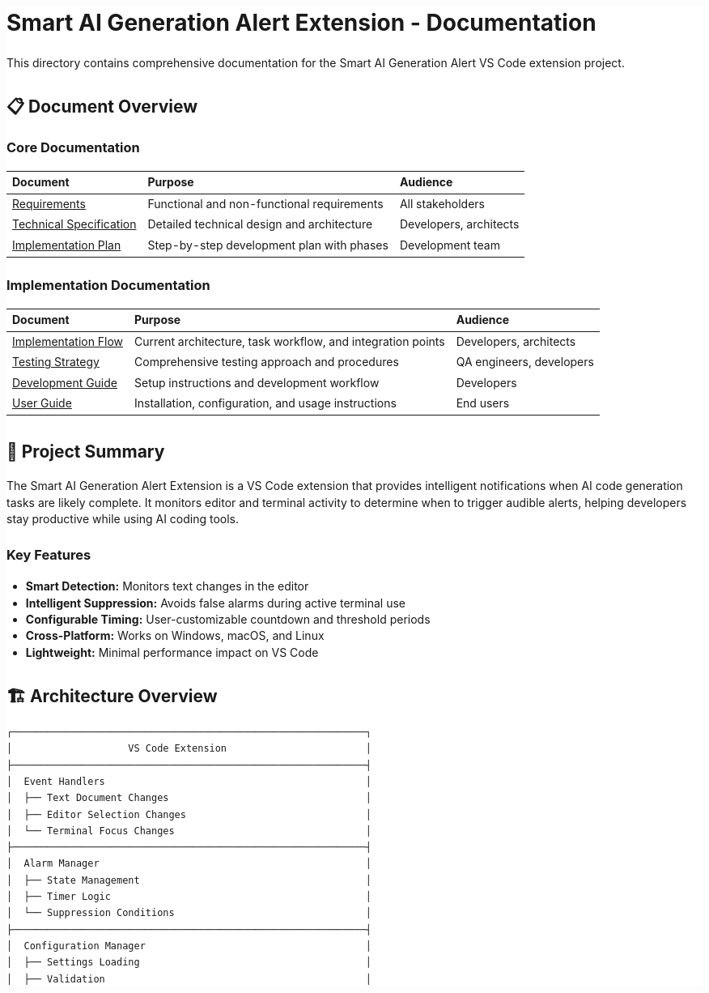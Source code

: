 # Smart AI Generation Alert Extension - Documentation

This directory contains comprehensive documentation for the Smart AI Generation Alert VS Code extension project.

## 📋 Document Overview

### Core Documentation

| Document | Purpose | Audience |
|:---------|:--------|:---------|
| [Requirements](requirements.md) | Functional and non-functional requirements | All stakeholders |
| [Technical Specification](technical-specification.md) | Detailed technical design and architecture | Developers, architects |
| [Implementation Plan](implementation-plan.md) | Step-by-step development plan with phases | Development team |

### Implementation Documentation

| Document | Purpose | Audience |
|:---------|:--------|:---------|
| [Implementation Flow](implementation-flow.md) | Current architecture, task workflow, and integration points | Developers, architects |
| [Testing Strategy](testing-strategy.md) | Comprehensive testing approach and procedures | QA engineers, developers |
| [Development Guide](development-guide.md) | Setup instructions and development workflow | Developers |
| [User Guide](user-guide.md) | Installation, configuration, and usage instructions | End users |

## 🎯 Project Summary

The Smart AI Generation Alert Extension is a VS Code extension that provides intelligent notifications when AI code generation tasks are likely complete. It monitors editor and terminal activity to determine when to trigger audible alerts, helping developers stay productive while using AI coding tools.

### Key Features
- **Smart Detection:** Monitors text changes in the editor
- **Intelligent Suppression:** Avoids false alarms during active terminal use
- **Configurable Timing:** User-customizable countdown and threshold periods
- **Cross-Platform:** Works on Windows, macOS, and Linux
- **Lightweight:** Minimal performance impact on VS Code

## 🏗️ Architecture Overview

```
┌─────────────────────────────────────────────────────────────┐
│                    VS Code Extension                        │
├─────────────────────────────────────────────────────────────┤
│  Event Handlers                                             │
│  ├── Text Document Changes                                  │
│  ├── Editor Selection Changes                               │
│  └── Terminal Focus Changes                                 │
├─────────────────────────────────────────────────────────────┤
│  Alarm Manager                                              │
│  ├── State Management                                       │
│  ├── Timer Logic                                            │
│  └── Suppression Conditions                                 │
├─────────────────────────────────────────────────────────────┤
│  Configuration Manager                                      │
│  ├── Settings Loading                                       │
│  ├── Validation                                             │
```